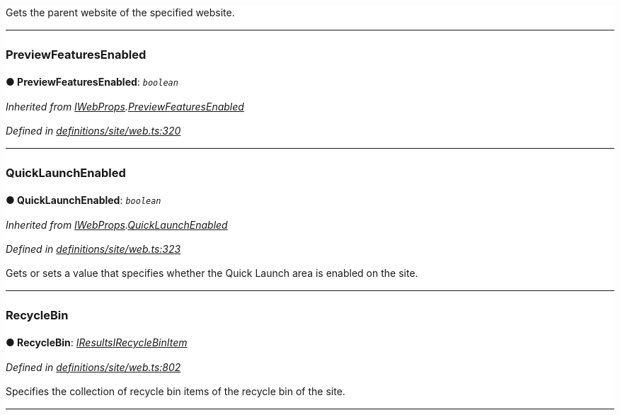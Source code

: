 Gets the parent website of the specified website.




___

<a id="previewfeaturesenabled"></a>

###  PreviewFeaturesEnabled

**●  PreviewFeaturesEnabled**:  *`boolean`* 

*Inherited from [IWebProps](_definitions_site_web_.iwebprops.md).[PreviewFeaturesEnabled](_definitions_site_web_.iwebprops.md#previewfeaturesenabled)*

*Defined in [definitions/site/web.ts:320](https://github.com/gunjandatta/sprest/blob/3de79f1/src/definitions/site/web.ts#L320)*





___

<a id="quicklaunchenabled"></a>

###  QuickLaunchEnabled

**●  QuickLaunchEnabled**:  *`boolean`* 

*Inherited from [IWebProps](_definitions_site_web_.iwebprops.md).[QuickLaunchEnabled](_definitions_site_web_.iwebprops.md#quicklaunchenabled)*

*Defined in [definitions/site/web.ts:323](https://github.com/gunjandatta/sprest/blob/3de79f1/src/definitions/site/web.ts#L323)*



Gets or sets a value that specifies whether the Quick Launch area is enabled on the site.




___

<a id="recyclebin"></a>

###  RecycleBin

**●  RecycleBin**:  *[IResults](_definitions_lib_types_.iresults.md)[IRecycleBinItem](_definitions_lib_types_.irecyclebinitem.md)* 

*Defined in [definitions/site/web.ts:802](https://github.com/gunjandatta/sprest/blob/3de79f1/src/definitions/site/web.ts#L802)*



Specifies the collection of recycle bin items of the recycle bin of the site.




___

